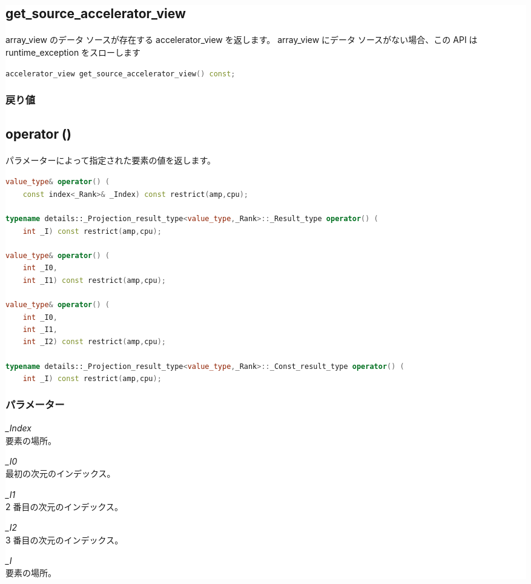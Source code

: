 ## <a name="get_source_accelerator_view"></a><a name="get_source_accelerator_view"></a> get_source_accelerator_view

array_view のデータ ソースが存在する accelerator_view を返します。 array_view にデータ ソースがない場合、この API は runtime_exception をスローします

```cpp
accelerator_view get_source_accelerator_view() const;
```

### <a name="return-value"></a>戻り値

## <a name="operator"></a><a name="operator_call"></a> operator ()

パラメーターによって指定された要素の値を返します。

```cpp
value_type& operator() (
    const index<_Rank>& _Index) const restrict(amp,cpu);

typename details::_Projection_result_type<value_type,_Rank>::_Result_type operator() (
    int _I) const restrict(amp,cpu);

value_type& operator() (
    int _I0,
    int _I1) const restrict(amp,cpu);

value_type& operator() (
    int _I0,
    int _I1,
    int _I2) const restrict(amp,cpu);

typename details::_Projection_result_type<value_type,_Rank>::_Const_result_type operator() (
    int _I) const restrict(amp,cpu);
```

### <a name="parameters"></a>パラメーター

*_Index*<br/>
要素の場所。

*_I0*<br/>
最初の次元のインデックス。

*_I1*<br/>
2 番目の次元のインデックス。

*_I2*<br/>
3 番目の次元のインデックス。

*_I*<br/>
要素の場所。
